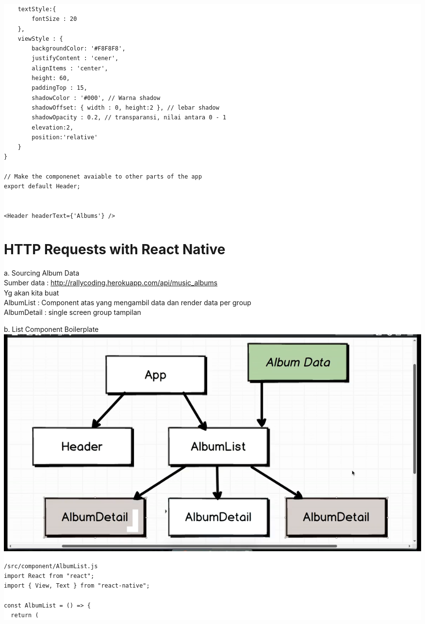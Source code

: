 ```
    textStyle:{
        fontSize : 20
    },
    viewStyle : {
        backgroundColor: '#F8F8F8',
        justifyContent : 'cener',
        alignItems : 'center',
        height: 60,
        paddingTop : 15,
        shadowColor : '#000', // Warna shadow
        shadowOffset: { width : 0, height:2 }, // lebar shadow
        shadowOpacity : 0.2, // transparansi, nilai antara 0 - 1
        elevation:2,
        position:'relative'
    }
}

// Make the componenet avaiable to other parts of the app
export default Header;


<Header headerText={'Albums'} />
```

# HTTP Requests with React Native</br>
a. Sourcing Album Data</br>
Sumber data : http://rallycoding.herokuapp.com/api/music_albums</br>
Yg akan kita buat </br>
AlbumList : Component atas yang mengambil data dan render data per group</br>
AlbumDetail : single screen group tampilan </br>

b. List Component Boilerplate
![Albumlist](https://github.com/elvinotan/react-native-albums/blob/master/images/albumlist.png)</br>
```
/src/component/AlbumList.js
import React from "react";
import { View, Text } from "react-native";

const AlbumList = () => {
  return (
```